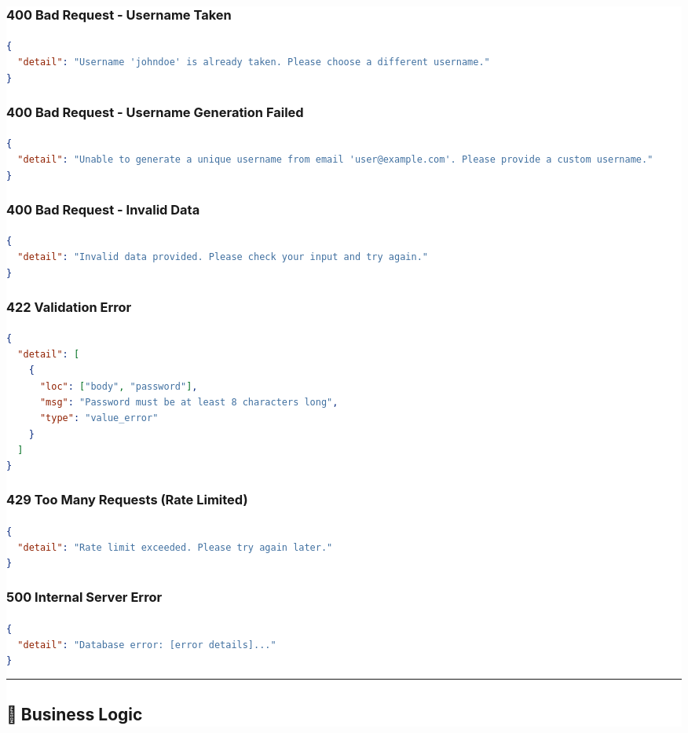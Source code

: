 ### **400 Bad Request - Username Taken**
```json
{
  "detail": "Username 'johndoe' is already taken. Please choose a different username."
}
```

### **400 Bad Request - Username Generation Failed**
```json
{
  "detail": "Unable to generate a unique username from email 'user@example.com'. Please provide a custom username."
}
```

### **400 Bad Request - Invalid Data**
```json
{
  "detail": "Invalid data provided. Please check your input and try again."
}
```

### **422 Validation Error**
```json
{
  "detail": [
    {
      "loc": ["body", "password"],
      "msg": "Password must be at least 8 characters long",
      "type": "value_error"
    }
  ]
}
```

### **429 Too Many Requests (Rate Limited)**
```json
{
  "detail": "Rate limit exceeded. Please try again later."
}
```

### **500 Internal Server Error**
```json
{
  "detail": "Database error: [error details]..."
}
```

---

## 🔧 Business Logic
